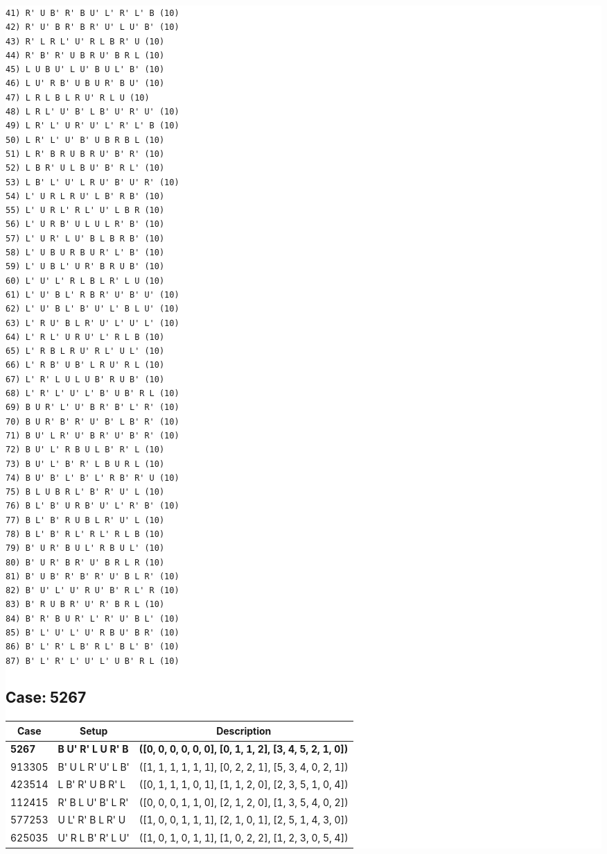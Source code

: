 ```
41) R' U B' R' B U' L' R' L' B (10)
42) R' U' B R' B R' U' L U' B' (10)
43) R' L R L' U' R L B R' U (10)
44) R' B' R' U B R U' B R L (10)
45) L U B U' L U' B U L' B' (10)
46) L U' R B' U B U R' B U' (10)
47) L R L B L R U' R L U (10)
48) L R L' U' B' L B' U' R' U' (10)
49) L R' L' U R' U' L' R' L' B (10)
50) L R' L' U' B' U B R B L (10)
51) L R' B R U B R U' B' R' (10)
52) L B R' U L B U' B' R L' (10)
53) L B' L' U' L R U' B' U' R' (10)
54) L' U R L R U' L B' R B' (10)
55) L' U R L' R L' U' L B R (10)
56) L' U R B' U L U L R' B' (10)
57) L' U R' L U' B L B R B' (10)
58) L' U B U R B U R' L' B' (10)
59) L' U B L' U R' B R U B' (10)
60) L' U' L' R L B L R' L U (10)
61) L' U' B L' R B R' U' B' U' (10)
62) L' U' B L' B' U' L' B L U' (10)
63) L' R U' B L R' U' L' U' L' (10)
64) L' R L' U R U' L' R L B (10)
65) L' R B L R U' R L' U L' (10)
66) L' R B' U B' L R U' R L (10)
67) L' R' L U L U B' R U B' (10)
68) L' R' L' U' L' B' U B' R L (10)
69) B U R' L' U' B R' B' L' R' (10)
70) B U R' B' R' U' B' L B' R' (10)
71) B U' L R' U' B R' U' B' R' (10)
72) B U' L' R B U L B' R' L (10)
73) B U' L' B' R' L B U R L (10)
74) B U' B' L' B' L' R B' R' U (10)
75) B L U B R L' B' R' U' L (10)
76) B L' B' U R B' U' L' R' B' (10)
77) B L' B' R U B L R' U' L (10)
78) B L' B' R L' R L' R L B (10)
79) B' U R' B U L' R B U L' (10)
80) B' U R' B R' U' B R L R (10)
81) B' U B' R' B' R' U' B L R' (10)
82) B' U' L' U' R U' B' R L' R (10)
83) B' R U B R' U' R' B R L (10)
84) B' R' B U R' L' R' U' B L' (10)
85) B' L' U' L' U' R B U' B R' (10)
86) B' L' R' L B' R L' B L' B' (10)
87) B' L' R' L' U' L' U B' R L (10)
```
## Case: 5267
| Case | Setup | Description |
| ---- | ----- | ----------- |
| **5267** | **B U' R' L U R' B** | **([0, 0, 0, 0, 0, 0], [0, 1, 1, 2], [3, 4, 5, 2, 1, 0])** |
| 913305 | B' U L R' U' L B' | ([1, 1, 1, 1, 1, 1], [0, 2, 2, 1], [5, 3, 4, 0, 2, 1]) |
| 423514 | L B' R' U B R' L | ([0, 1, 1, 1, 0, 1], [1, 1, 2, 0], [2, 3, 5, 1, 0, 4]) |
| 112415 | R' B L U' B' L R' | ([0, 0, 0, 1, 1, 0], [2, 1, 2, 0], [1, 3, 5, 4, 0, 2]) |
| 577253 | U L' R' B L R' U | ([1, 0, 0, 1, 1, 1], [2, 1, 0, 1], [2, 5, 1, 4, 3, 0]) |
| 625035 | U' R L B' R' L U' | ([1, 0, 1, 0, 1, 1], [1, 0, 2, 2], [1, 2, 3, 0, 5, 4]) |